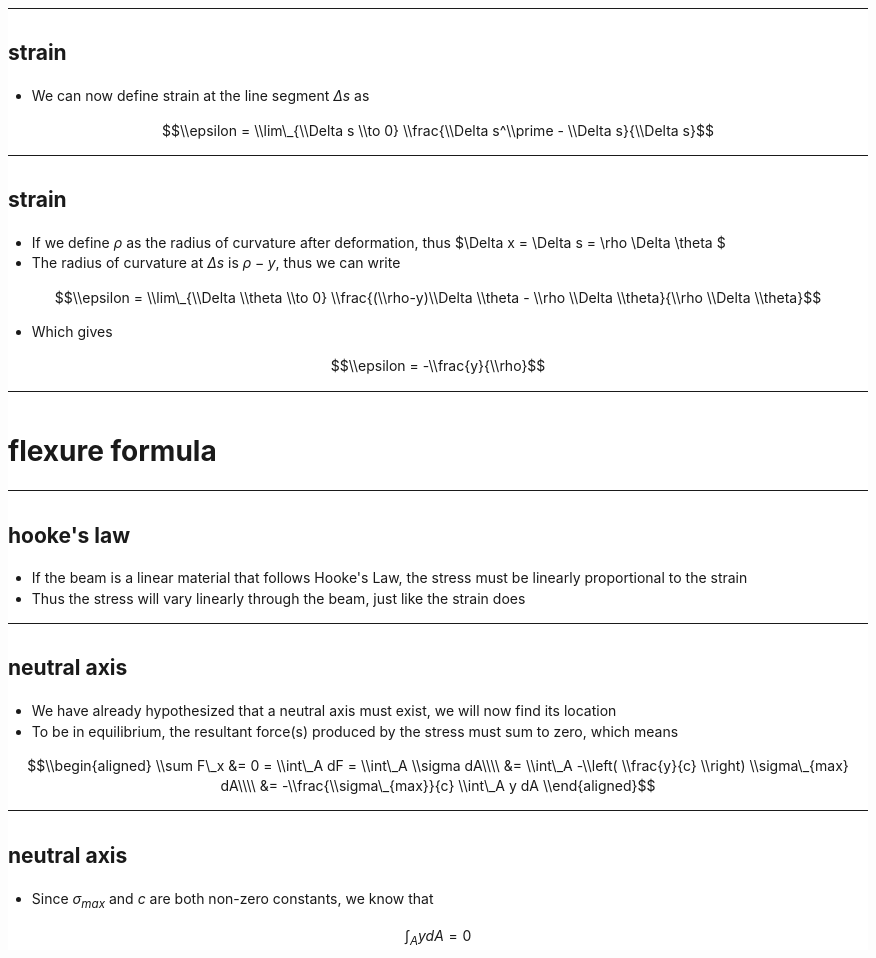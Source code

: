 ----
## strain

-   We can now define strain at the line segment $\Delta s$ as

$$\\epsilon = \\lim\_{\\Delta s \\to 0} \\frac{\\Delta s^\\prime - \\Delta s}{\\Delta s}$$

----
## strain

-   If we define $\rho$ as the radius of curvature after deformation, thus $\Delta x = \Delta s = \rho \Delta \theta $
-   The radius of curvature at $\Delta s$ is $\rho - y$, thus we can write

$$\\epsilon = \\lim\_{\\Delta \\theta \\to 0} \\frac{(\\rho-y)\\Delta \\theta - \\rho \\Delta \\theta}{\\rho \\Delta \\theta}$$

-   Which gives

$$\\epsilon = -\\frac{y}{\\rho}$$

---
# flexure formula

----
## hooke's law

-   If the beam is a linear material that follows Hooke's Law, the stress must be linearly proportional to the strain
-   Thus the stress will vary linearly through the beam, just like the strain does

----
## neutral axis

-   We have already hypothesized that a neutral axis must exist, we will now find its location
-   To be in equilibrium, the resultant force(s) produced by the stress must sum to zero, which means

$$\\begin{aligned}
  \\sum F\_x &= 0 = \\int\_A dF = \\int\_A \\sigma dA\\\\
  &= \\int\_A -\\left( \\frac{y}{c} \\right) \\sigma\_{max} dA\\\\
  &= -\\frac{\\sigma\_{max}}{c} \\int\_A y dA
\\end{aligned}$$

----
## neutral axis

-   Since $\sigma_{max}$ and *c* are both non-zero constants, we know that

$$ \int_A y dA = 0$$
